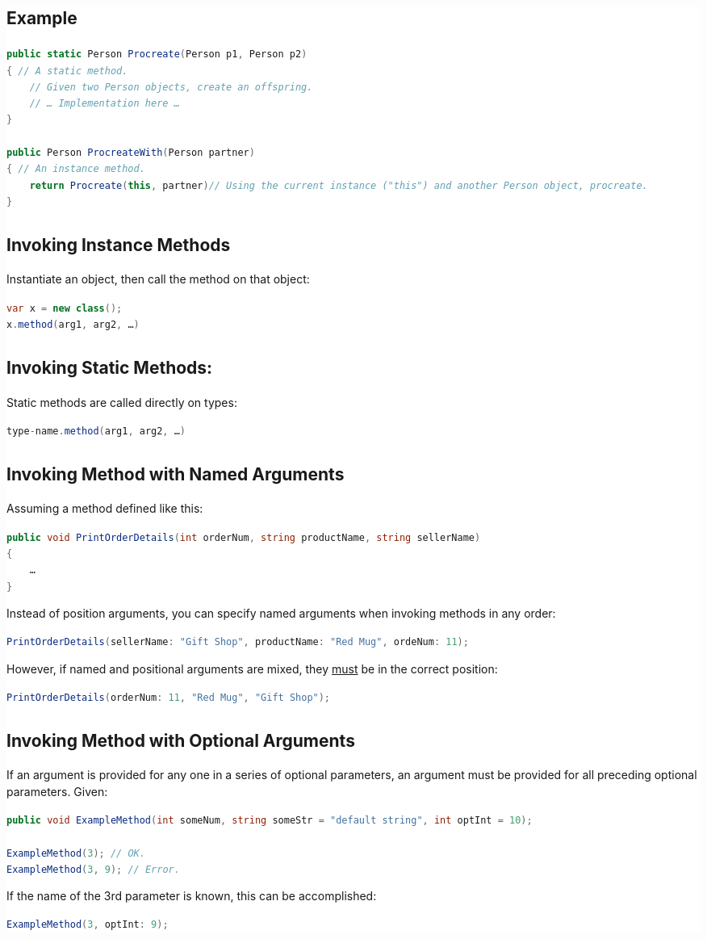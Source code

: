## Example
```cs
public static Person Procreate(Person p1, Person p2) 
{ // A static method.
    // Given two Person objects, create an offspring.
    // … Implementation here …
}

public Person ProcreateWith(Person partner) 
{ // An instance method.
    return Procreate(this, partner)// Using the current instance ("this") and another Person object, procreate.
}
```

## Invoking Instance Methods
Instantiate an object, then call the method on that object:
```cs
var x = new class();
x.method(arg1, arg2, …)
```

## Invoking Static Methods:
Static methods are called directly on types:
```cs
type-name.method(arg1, arg2, …)
```

## Invoking Method with Named Arguments
Assuming a method defined like this:
```cs
public void PrintOrderDetails(int orderNum, string productName, string sellerName) 
{ 
    … 
}
```
Instead of position arguments, you can specify named arguments when invoking methods in any order:
```cs
PrintOrderDetails(sellerName: "Gift Shop", productName: "Red Mug", ordeNum: 11);
```

However, if named and positional arguments are mixed, they <u>must</u> be in the correct position:
```cs
PrintOrderDetails(orderNum: 11, "Red Mug", "Gift Shop");
```

## Invoking Method with Optional Arguments
If an argument is provided for any one in a series of optional parameters, an argument must be provided for all preceding optional parameters. Given:
```cs
public void ExampleMethod(int someNum, string someStr = "default string", int optInt = 10);

ExampleMethod(3); // OK.
ExampleMethod(3, 9); // Error.
```
If the name of the 3rd parameter is known, this can be accomplished:
```cs
ExampleMethod(3, optInt: 9);
```
